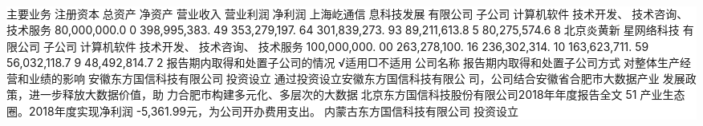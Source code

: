 主要业务
注册资本
总资产
净资产
营业收入
营业利润
净利润
上海屹通信
息科技发展
有限公司
子公司
计算机软件
技术开发、
技术咨询、
技术服务
80,000,000.0
0
398,995,383.
49
353,279,197.
64
301,839,273.
93
89,211,613.8
5
80,275,574.6
8
北京炎黄新
星网络科技
有限公司
子公司
计算机软件
技术开发、
技术咨询、
技术服务
100,000,000.
00
263,278,100.
16
236,302,314.
10
163,623,711.
59
56,032,118.7
9
48,492,814.7
2
报告期内取得和处置子公司的情况
√适用□不适用
公司名称
报告期内取得和处置子公司方式
对整体生产经营和业绩的影响
安徽东方国信科技有限公司
投资设立
通过投资设立安徽东方国信科技有限公
司，公司结合安徽省合肥市大数据产业
发展政策，进一步释放大数据价值，助
力合肥市构建多元化、多层次的大数据
北京东方国信科技股份有限公司2018年年度报告全文
51
产业生态圈。2018年度实现净利润
-5,361.99元，为公司开办费用支出。
内蒙古东方国信科技有限公司
投资设立